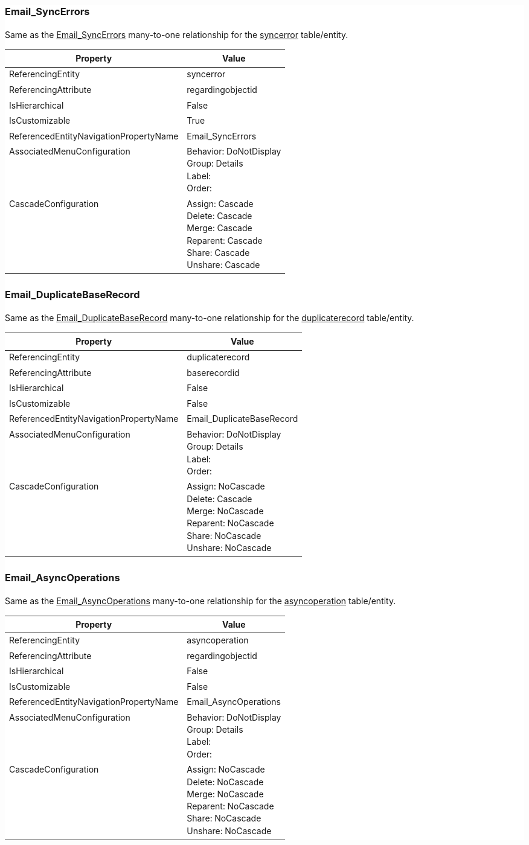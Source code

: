 
### <a name="BKMK_Email_SyncErrors"></a> Email_SyncErrors

Same as the [Email_SyncErrors](syncerror.md#BKMK_Email_SyncErrors) many-to-one relationship for the [syncerror](syncerror.md) table/entity.

|Property|Value|
|--------|-----|
|ReferencingEntity|syncerror|
|ReferencingAttribute|regardingobjectid|
|IsHierarchical|False|
|IsCustomizable|True|
|ReferencedEntityNavigationPropertyName|Email_SyncErrors|
|AssociatedMenuConfiguration|Behavior: DoNotDisplay<br />Group: Details<br />Label: <br />Order: |
|CascadeConfiguration|Assign: Cascade<br />Delete: Cascade<br />Merge: Cascade<br />Reparent: Cascade<br />Share: Cascade<br />Unshare: Cascade|


### <a name="BKMK_Email_DuplicateBaseRecord"></a> Email_DuplicateBaseRecord

Same as the [Email_DuplicateBaseRecord](duplicaterecord.md#BKMK_Email_DuplicateBaseRecord) many-to-one relationship for the [duplicaterecord](duplicaterecord.md) table/entity.

|Property|Value|
|--------|-----|
|ReferencingEntity|duplicaterecord|
|ReferencingAttribute|baserecordid|
|IsHierarchical|False|
|IsCustomizable|False|
|ReferencedEntityNavigationPropertyName|Email_DuplicateBaseRecord|
|AssociatedMenuConfiguration|Behavior: DoNotDisplay<br />Group: Details<br />Label: <br />Order: |
|CascadeConfiguration|Assign: NoCascade<br />Delete: Cascade<br />Merge: NoCascade<br />Reparent: NoCascade<br />Share: NoCascade<br />Unshare: NoCascade|


### <a name="BKMK_Email_AsyncOperations"></a> Email_AsyncOperations

Same as the [Email_AsyncOperations](asyncoperation.md#BKMK_Email_AsyncOperations) many-to-one relationship for the [asyncoperation](asyncoperation.md) table/entity.

|Property|Value|
|--------|-----|
|ReferencingEntity|asyncoperation|
|ReferencingAttribute|regardingobjectid|
|IsHierarchical|False|
|IsCustomizable|False|
|ReferencedEntityNavigationPropertyName|Email_AsyncOperations|
|AssociatedMenuConfiguration|Behavior: DoNotDisplay<br />Group: Details<br />Label: <br />Order: |
|CascadeConfiguration|Assign: NoCascade<br />Delete: NoCascade<br />Merge: NoCascade<br />Reparent: NoCascade<br />Share: NoCascade<br />Unshare: NoCascade|
